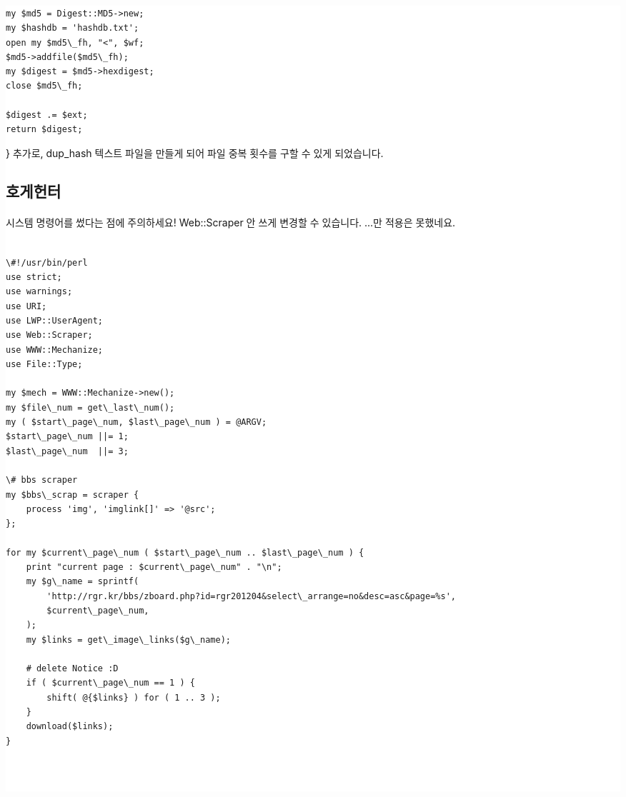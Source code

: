     my $md5 = Digest::MD5->new;
    my $hashdb = 'hashdb.txt';
    open my $md5\_fh, "<", $wf;
    $md5->addfile($md5\_fh);
    my $digest = $md5->hexdigest;
    close $md5\_fh;

    $digest .= $ext;
    return $digest;
}
</pre></code>
추가로, dup\_hash 텍스트 파일을 만들게 되어 파일 중복 횟수를 구할 수 있게 되었습니다.

## 호게헌터
시스템 명령어를 썼다는 점에 주의하세요!
Web::Scraper 안 쓰게 변경할 수 있습니다. ...만 적용은 못했네요.

<pre><code>
\#!/usr/bin/perl
use strict;
use warnings;
use URI;
use LWP::UserAgent;
use Web::Scraper;
use WWW::Mechanize;
use File::Type;

my $mech = WWW::Mechanize->new();
my $file\_num = get\_last\_num();
my ( $start\_page\_num, $last\_page\_num ) = @ARGV;
$start\_page\_num ||= 1;
$last\_page\_num  ||= 3;

\# bbs scraper
my $bbs\_scrap = scraper {
    process 'img', 'imglink[]' => '@src';
};

for my $current\_page\_num ( $start\_page\_num .. $last\_page\_num ) {
    print "current page : $current\_page\_num" . "\n";
    my $g\_name = sprintf(
        'http://rgr.kr/bbs/zboard.php?id=rgr201204&select\_arrange=no&desc=asc&page=%s',
        $current\_page\_num,
    );
    my $links = get\_image\_links($g\_name);

    # delete Notice :D
    if ( $current\_page\_num == 1 ) {
        shift( @{$links} ) for ( 1 .. 3 );
    }
    download($links);
}
